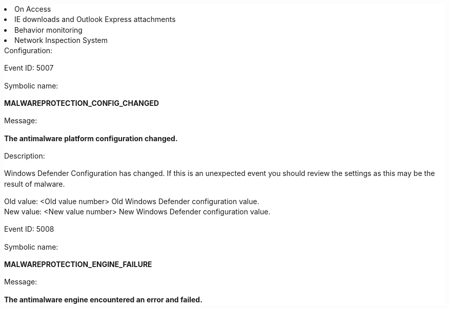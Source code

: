 <li>On Access</li>
<li>IE downloads and Outlook Express attachments</li>
<li>Behavior monitoring</li>
<li>Network Inspection System</li>
</ul>
</dt>
<dt>Configuration: </dt>
</dl>
</p>
</td>
</tr>
<tr>
<th rowspan="3">Event ID: 5007</th>
<td>
<p>Symbolic name:</p>
</td>
<td colspan="2">
<p><b>MALWAREPROTECTION_CONFIG_CHANGED
</b></p>
</td>
</tr>
<tr>
<td>
<p>Message:</p>
</td>
<td colspan="2">
<p><b>The antimalware platform configuration changed.</b></p>
</td>
</tr>
<tr>
<td>
<p>Description:</p>
</td>
<td colspan="2">
<p>
<p>Windows Defender Configuration has changed. If this is an unexpected event you should review the settings as this may be the result of malware.</p>
<dl>
<dt>Old value: &lt;Old value number&gt;
Old Windows Defender configuration value.</dt>
<dt>New value: &lt;New value number&gt;
New Windows Defender configuration value.</dt>
</dl>
</p>
</td>
</tr>
<tr>
<th rowspan="5">Event ID: 5008</th>
<td>
<p>Symbolic name:</p>
</td>
<td colspan="2">
<p><b>MALWAREPROTECTION_ENGINE_FAILURE</b></p>
</td>
</tr>
<tr>
<td>
<p>Message:</p>
</td>
<td colspan="2">
<p><b>The antimalware engine encountered an error and failed.</b></p>
</td>
</tr>
<tr>